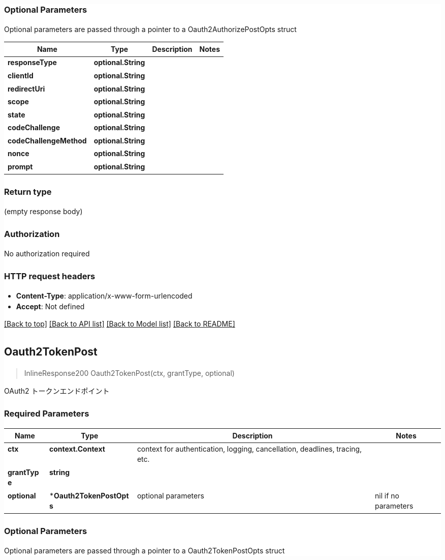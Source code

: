 ### Optional Parameters

Optional parameters are passed through a pointer to a Oauth2AuthorizePostOpts struct


Name | Type | Description  | Notes
------------- | ------------- | ------------- | -------------
 **responseType** | **optional.String**|  | 
 **clientId** | **optional.String**|  | 
 **redirectUri** | **optional.String**|  | 
 **scope** | **optional.String**|  | 
 **state** | **optional.String**|  | 
 **codeChallenge** | **optional.String**|  | 
 **codeChallengeMethod** | **optional.String**|  | 
 **nonce** | **optional.String**|  | 
 **prompt** | **optional.String**|  | 

### Return type

 (empty response body)

### Authorization

No authorization required

### HTTP request headers

- **Content-Type**: application/x-www-form-urlencoded
- **Accept**: Not defined

[[Back to top]](#) [[Back to API list]](../README.md#documentation-for-api-endpoints)
[[Back to Model list]](../README.md#documentation-for-models)
[[Back to README]](../README.md)


## Oauth2TokenPost

> InlineResponse200 Oauth2TokenPost(ctx, grantType, optional)


OAuth2 トークンエンドポイント

### Required Parameters


Name | Type | Description  | Notes
------------- | ------------- | ------------- | -------------
**ctx** | **context.Context** | context for authentication, logging, cancellation, deadlines, tracing, etc.
**grantType** | **string**|  | 
 **optional** | ***Oauth2TokenPostOpts** | optional parameters | nil if no parameters

### Optional Parameters

Optional parameters are passed through a pointer to a Oauth2TokenPostOpts struct
